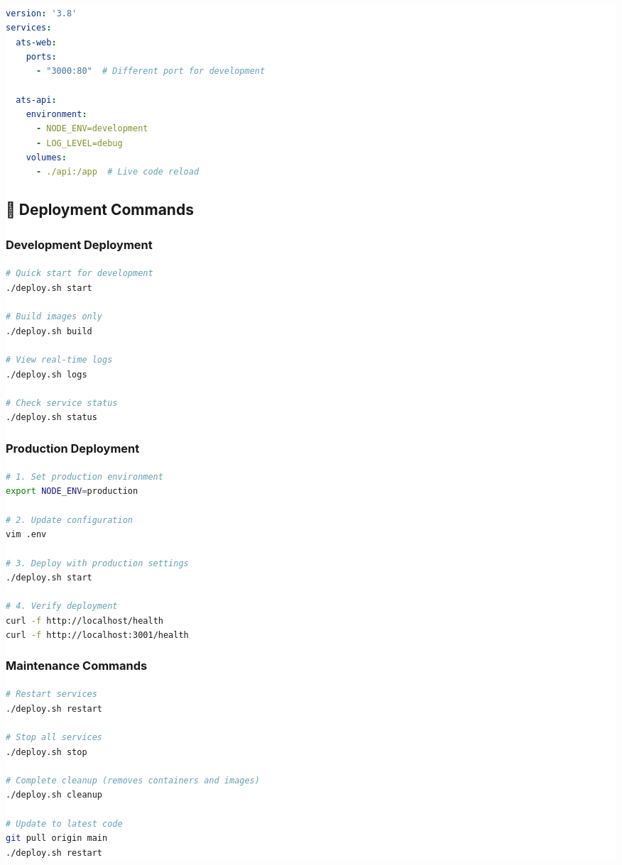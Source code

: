 ```yaml
version: '3.8'
services:
  ats-web:
    ports:
      - "3000:80"  # Different port for development
    
  ats-api:
    environment:
      - NODE_ENV=development
      - LOG_LEVEL=debug
    volumes:
      - ./api:/app  # Live code reload
```

## 🚀 Deployment Commands

### Development Deployment
```bash
# Quick start for development
./deploy.sh start

# Build images only
./deploy.sh build

# View real-time logs
./deploy.sh logs

# Check service status
./deploy.sh status
```

### Production Deployment
```bash
# 1. Set production environment
export NODE_ENV=production

# 2. Update configuration
vim .env

# 3. Deploy with production settings
./deploy.sh start

# 4. Verify deployment
curl -f http://localhost/health
curl -f http://localhost:3001/health
```

### Maintenance Commands
```bash
# Restart services
./deploy.sh restart

# Stop all services
./deploy.sh stop

# Complete cleanup (removes containers and images)
./deploy.sh cleanup

# Update to latest code
git pull origin main
./deploy.sh restart
```
